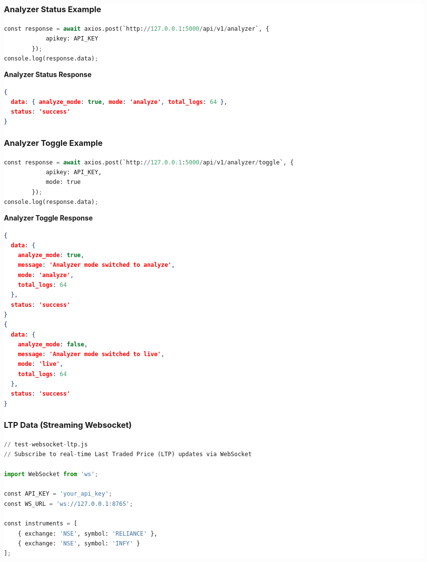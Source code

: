 ### **Analyzer Status Example**

```python
const response = await axios.post(`http://127.0.0.1:5000/api/v1/analyzer`, {
            apikey: API_KEY
        });
console.log(response.data);
```

**Analyzer Status Response**

```json
{
  data: { analyze_mode: true, mode: 'analyze', total_logs: 64 },
  status: 'success'
}
```

### **Analyzer Toggle Example**

```python
const response = await axios.post(`http://127.0.0.1:5000/api/v1/analyzer/toggle`, {
            apikey: API_KEY,
            mode: true
        });
console.log(response.data);
```

**Analyzer Toggle Response**

```json
{
  data: {
    analyze_mode: true,
    message: 'Analyzer mode switched to analyze',
    mode: 'analyze',
    total_logs: 64
  },
  status: 'success'
}
{
  data: {
    analyze_mode: false,
    message: 'Analyzer mode switched to live',
    mode: 'live',
    total_logs: 64
  },
  status: 'success'
}
```

### **LTP Data (Streaming Websocket)**

```python
// test-websocket-ltp.js
// Subscribe to real-time Last Traded Price (LTP) updates via WebSocket

import WebSocket from 'ws';

const API_KEY = 'your_api_key';
const WS_URL = 'ws://127.0.0.1:8765';

const instruments = [
    { exchange: 'NSE', symbol: 'RELIANCE' },
    { exchange: 'NSE', symbol: 'INFY' }
];

```